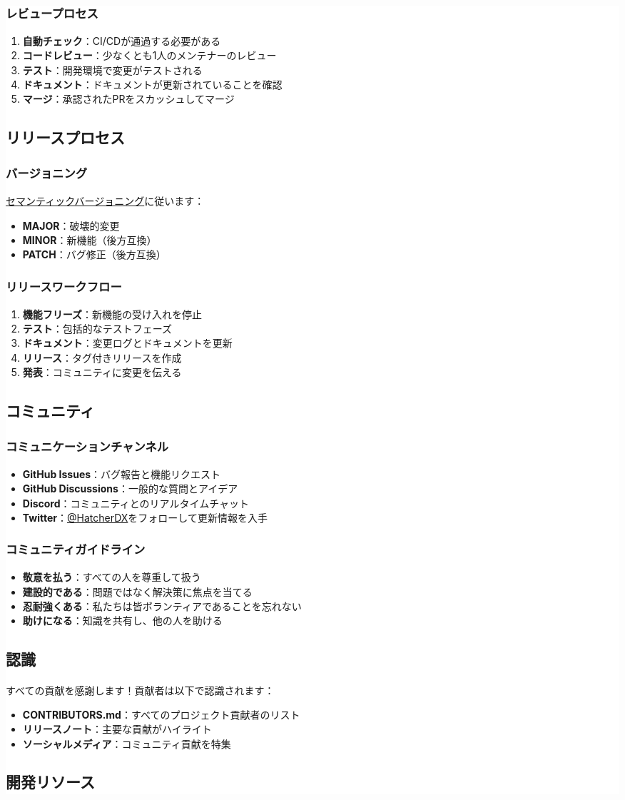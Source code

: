 ### レビュープロセス

1. **自動チェック**：CI/CDが通過する必要がある
2. **コードレビュー**：少なくとも1人のメンテナーのレビュー
3. **テスト**：開発環境で変更がテストされる
4. **ドキュメント**：ドキュメントが更新されていることを確認
5. **マージ**：承認されたPRをスカッシュしてマージ

## リリースプロセス

### バージョニング

[セマンティックバージョニング](https://semver.org/)に従います：

- **MAJOR**：破壊的変更
- **MINOR**：新機能（後方互換）
- **PATCH**：バグ修正（後方互換）

### リリースワークフロー

1. **機能フリーズ**：新機能の受け入れを停止
2. **テスト**：包括的なテストフェーズ
3. **ドキュメント**：変更ログとドキュメントを更新
4. **リリース**：タグ付きリリースを作成
5. **発表**：コミュニティに変更を伝える

## コミュニティ

### コミュニケーションチャンネル

- **GitHub Issues**：バグ報告と機能リクエスト
- **GitHub Discussions**：一般的な質問とアイデア
- **Discord**：コミュニティとのリアルタイムチャット
- **Twitter**：[@HatcherDX](https://twitter.com/HatcherDX)をフォローして更新情報を入手

### コミュニティガイドライン

- **敬意を払う**：すべての人を尊重して扱う
- **建設的である**：問題ではなく解決策に焦点を当てる
- **忍耐強くある**：私たちは皆ボランティアであることを忘れない
- **助けになる**：知識を共有し、他の人を助ける

## 認識

すべての貢献を感謝します！貢献者は以下で認識されます：

- **CONTRIBUTORS.md**：すべてのプロジェクト貢献者のリスト
- **リリースノート**：主要な貢献がハイライト
- **ソーシャルメディア**：コミュニティ貢献を特集

## 開発リソース
